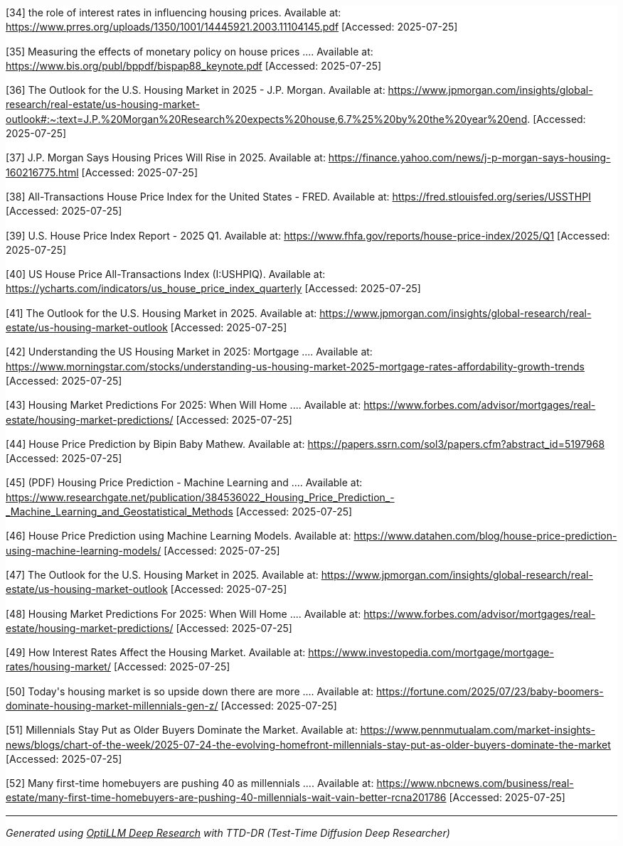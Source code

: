[34] the role of interest rates in influencing housing prices. Available at: https://www.prres.org/uploads/1350/1001/14445921.2003.11104145.pdf [Accessed: 2025-07-25]

[35] Measuring the effects of monetary policy on house prices .... Available at: https://www.bis.org/publ/bppdf/bispap88_keynote.pdf [Accessed: 2025-07-25]

[36] The Outlook for the U.S. Housing Market in 2025 - J.P. Morgan. Available at: https://www.jpmorgan.com/insights/global-research/real-estate/us-housing-market-outlook#:~:text=J.P.%20Morgan%20Research%20expects%20house,6.7%25%20by%20the%20year%20end. [Accessed: 2025-07-25]

[37] J.P. Morgan Says Housing Prices Will Rise in 2025. Available at: https://finance.yahoo.com/news/j-p-morgan-says-housing-160216775.html [Accessed: 2025-07-25]

[38] All-Transactions House Price Index for the United States - FRED. Available at: https://fred.stlouisfed.org/series/USSTHPI [Accessed: 2025-07-25]

[39] U.S. House Price Index Report - 2025 Q1. Available at: https://www.fhfa.gov/reports/house-price-index/2025/Q1 [Accessed: 2025-07-25]

[40] US House Price All-Transactions Index (I:USHPIQ). Available at: https://ycharts.com/indicators/us_house_price_index_quarterly [Accessed: 2025-07-25]

[41] The Outlook for the U.S. Housing Market in 2025. Available at: https://www.jpmorgan.com/insights/global-research/real-estate/us-housing-market-outlook [Accessed: 2025-07-25]

[42] Understanding the US Housing Market in 2025: Mortgage .... Available at: https://www.morningstar.com/stocks/understanding-us-housing-market-2025-mortgage-rates-affordability-growth-trends [Accessed: 2025-07-25]

[43] Housing Market Predictions For 2025: When Will Home .... Available at: https://www.forbes.com/advisor/mortgages/real-estate/housing-market-predictions/ [Accessed: 2025-07-25]

[44] House Price Prediction by Bipin Baby Mathew. Available at: https://papers.ssrn.com/sol3/papers.cfm?abstract_id=5197968 [Accessed: 2025-07-25]

[45] (PDF) Housing Price Prediction - Machine Learning and .... Available at: https://www.researchgate.net/publication/384536022_Housing_Price_Prediction_-_Machine_Learning_and_Geostatistical_Methods [Accessed: 2025-07-25]

[46] House Price Prediction using Machine Learning Models. Available at: https://www.datahen.com/blog/house-price-prediction-using-machine-learning-models/ [Accessed: 2025-07-25]

[47] The Outlook for the U.S. Housing Market in 2025. Available at: https://www.jpmorgan.com/insights/global-research/real-estate/us-housing-market-outlook [Accessed: 2025-07-25]

[48] Housing Market Predictions For 2025: When Will Home .... Available at: https://www.forbes.com/advisor/mortgages/real-estate/housing-market-predictions/ [Accessed: 2025-07-25]

[49] How Interest Rates Affect the Housing Market. Available at: https://www.investopedia.com/mortgage/mortgage-rates/housing-market/ [Accessed: 2025-07-25]

[50] Today's housing market is so upside down there are more .... Available at: https://fortune.com/2025/07/23/baby-boomers-dominate-housing-market-millennials-gen-z/ [Accessed: 2025-07-25]

[51] Millennials Stay Put as Older Buyers Dominate the Market. Available at: https://www.pennmutualam.com/market-insights-news/blogs/chart-of-the-week/2025-07-24-the-evolving-homefront-millennials-stay-put-as-older-buyers-dominate-the-market [Accessed: 2025-07-25]

[52] Many first-time homebuyers are pushing 40 as millennials .... Available at: https://www.nbcnews.com/business/real-estate/many-first-time-homebuyers-are-pushing-40-millennials-wait-vain-better-rcna201786 [Accessed: 2025-07-25]

---
*Generated using [OptiLLM Deep Research](https://github.com/codelion/optillm) with TTD-DR (Test-Time Diffusion Deep Researcher)*
